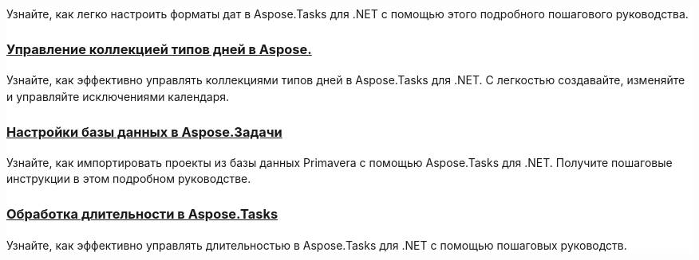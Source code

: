 Узнайте, как легко настроить форматы дат в Aspose.Tasks для .NET с помощью этого подробного пошагового руководства.
### [Управление коллекцией типов дней в Aspose.](./day-type-collection/)
Узнайте, как эффективно управлять коллекциями типов дней в Aspose.Tasks для .NET. С легкостью создавайте, изменяйте и управляйте исключениями календаря.
### [Настройки базы данных в Aspose.Задачи](./database-settings/)
Узнайте, как импортировать проекты из базы данных Primavera с помощью Aspose.Tasks для .NET. Получите пошаговые инструкции в этом подробном руководстве.
### [Обработка длительности в Aspose.Tasks](./duration-handling/)
Узнайте, как эффективно управлять длительностью в Aspose.Tasks для .NET с помощью пошаговых руководств.